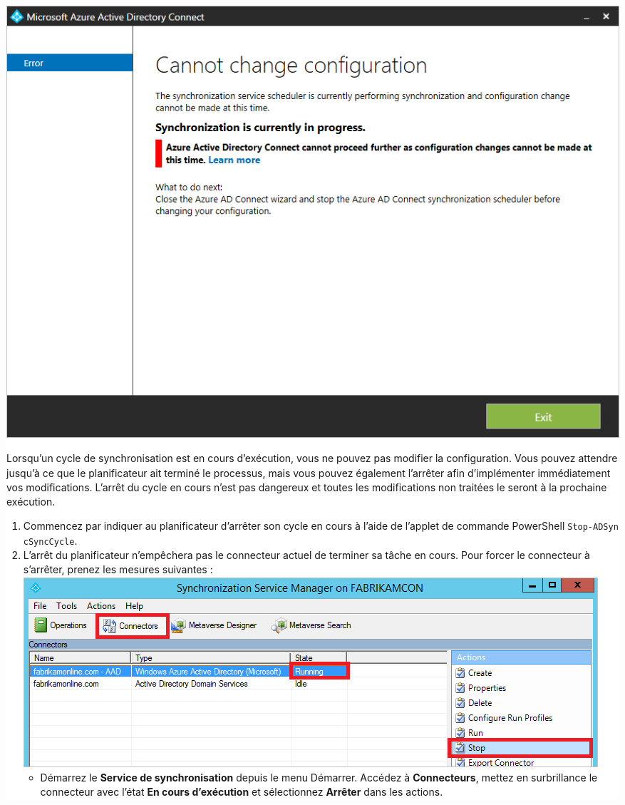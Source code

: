 ![SyncCycleRunningError](./media/active-directory-aadconnectsync-feature-scheduler/synccyclerunningerror.png)

Lorsqu’un cycle de synchronisation est en cours d’exécution, vous ne pouvez pas modifier la configuration. Vous pouvez attendre jusqu’à ce que le planificateur ait terminé le processus, mais vous pouvez également l’arrêter afin d’implémenter immédiatement vos modifications. L’arrêt du cycle en cours n’est pas dangereux et toutes les modifications non traitées le seront à la prochaine exécution.

1. Commencez par indiquer au planificateur d’arrêter son cycle en cours à l’aide de l’applet de commande PowerShell `Stop-ADSyncSyncCycle`.
2. L’arrêt du planificateur n’empêchera pas le connecteur actuel de terminer sa tâche en cours. Pour forcer le connecteur à s’arrêter, prenez les mesures suivantes : ![StopAConnector](./media/active-directory-aadconnectsync-feature-scheduler/stopaconnector.png)
   * Démarrez le **Service de synchronisation** depuis le menu Démarrer. Accédez à **Connecteurs**, mettez en surbrillance le connecteur avec l’état **En cours d’exécution** et sélectionnez **Arrêter** dans les actions.
